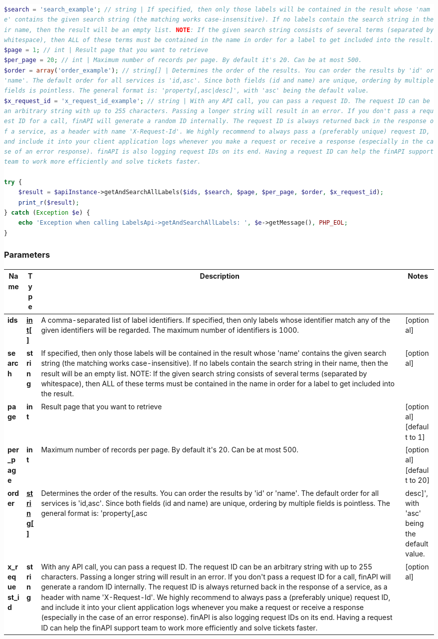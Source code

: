 ```php
$search = 'search_example'; // string | If specified, then only those labels will be contained in the result whose 'name' contains the given search string (the matching works case-insensitive). If no labels contain the search string in their name, then the result will be an empty list. NOTE: If the given search string consists of several terms (separated by whitespace), then ALL of these terms must be contained in the name in order for a label to get included into the result.
$page = 1; // int | Result page that you want to retrieve
$per_page = 20; // int | Maximum number of records per page. By default it's 20. Can be at most 500.
$order = array('order_example'); // string[] | Determines the order of the results. You can order the results by 'id' or 'name'. The default order for all services is 'id,asc'. Since both fields (id and name) are unique, ordering by multiple fields is pointless. The general format is: 'property[,asc|desc]', with 'asc' being the default value.
$x_request_id = 'x_request_id_example'; // string | With any API call, you can pass a request ID. The request ID can be an arbitrary string with up to 255 characters. Passing a longer string will result in an error. If you don't pass a request ID for a call, finAPI will generate a random ID internally. The request ID is always returned back in the response of a service, as a header with name 'X-Request-Id'. We highly recommend to always pass a (preferably unique) request ID, and include it into your client application logs whenever you make a request or receive a response (especially in the case of an error response). finAPI is also logging request IDs on its end. Having a request ID can help the finAPI support team to work more efficiently and solve tickets faster.

try {
    $result = $apiInstance->getAndSearchAllLabels($ids, $search, $page, $per_page, $order, $x_request_id);
    print_r($result);
} catch (Exception $e) {
    echo 'Exception when calling LabelsApi->getAndSearchAllLabels: ', $e->getMessage(), PHP_EOL;
}
```

### Parameters

Name | Type | Description  | Notes
------------- | ------------- | ------------- | -------------
 **ids** | [**int[]**](../Model/int.md)| A comma-separated list of label identifiers. If specified, then only labels whose identifier match any of the given identifiers will be regarded. The maximum number of identifiers is 1000. | [optional]
 **search** | **string**| If specified, then only those labels will be contained in the result whose &#39;name&#39; contains the given search string (the matching works case-insensitive). If no labels contain the search string in their name, then the result will be an empty list. NOTE: If the given search string consists of several terms (separated by whitespace), then ALL of these terms must be contained in the name in order for a label to get included into the result. | [optional]
 **page** | **int**| Result page that you want to retrieve | [optional] [default to 1]
 **per_page** | **int**| Maximum number of records per page. By default it&#39;s 20. Can be at most 500. | [optional] [default to 20]
 **order** | [**string[]**](../Model/string.md)| Determines the order of the results. You can order the results by &#39;id&#39; or &#39;name&#39;. The default order for all services is &#39;id,asc&#39;. Since both fields (id and name) are unique, ordering by multiple fields is pointless. The general format is: &#39;property[,asc|desc]&#39;, with &#39;asc&#39; being the default value. | [optional]
 **x_request_id** | **string**| With any API call, you can pass a request ID. The request ID can be an arbitrary string with up to 255 characters. Passing a longer string will result in an error. If you don&#39;t pass a request ID for a call, finAPI will generate a random ID internally. The request ID is always returned back in the response of a service, as a header with name &#39;X-Request-Id&#39;. We highly recommend to always pass a (preferably unique) request ID, and include it into your client application logs whenever you make a request or receive a response (especially in the case of an error response). finAPI is also logging request IDs on its end. Having a request ID can help the finAPI support team to work more efficiently and solve tickets faster. | [optional]

